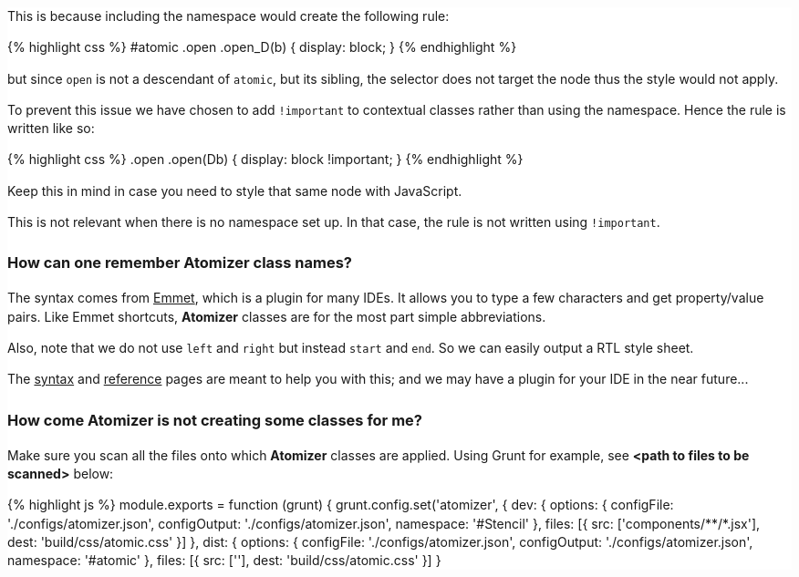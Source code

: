 <p>This is because including the namespace would create the following rule:</p>

{% highlight css %}
#atomic .open .open_D(b) {
    display: block;
}
{% endhighlight %}

<p>but since <code>open</code> is not a descendant of <code>atomic</code>, but its sibling, the selector does not target the node thus the style would not apply.</p>

<p>To prevent this issue we have chosen to add <code>!important</code> to contextual classes rather than using the namespace. Hence the rule is written like so:</p>

{% highlight css %}
.open .open(Db) {
    display: block !important;
}
{% endhighlight %}

<p class="noteBox warning">Keep this in mind in case you need to style that same node with JavaScript.</p>

<p class="noteBox info">This is not relevant when there is no namespace set up. In that case, the rule is not written using <code>!important</code>.</p>

<h3 id="how-can-one-remember-atomic-class-names-">How can one remember Atomizer class names?</h3>

<p>The syntax comes from <a href="http://emmet.io">Emmet</a>, which is a plugin for many IDEs. It allows you to type a few characters and get property/value pairs. Like Emmet shortcuts, <b class="Fw(b)">Atomizer</b> classes are for the most part simple abbreviations.</p>

<p>Also, note that we do not use <code>left</code> and <code>right</code> but instead <code>start</code> and <code>end</code>. So we can easily output a RTL style sheet.</p>

<p>The <a href="../guides/syntax.html">syntax</a> and <a href="reference">reference</a> pages are meant to help you with this; and we may have a plugin for your IDE in the near future...</p>

<h3 id="how-come-atomizer-is-not-creating-some-classes-for-me-">How come Atomizer is not creating some classes for me?</h3>

<p>Make sure you scan all the files onto which <b class="Fw(b)">Atomizer</b> classes are applied. Using Grunt for example, see <strong>&lt;path to files to be scanned&gt;</strong> below:</p>

{% highlight js %}
module.exports = function (grunt) {
    grunt.config.set('atomizer', {
        dev: {
            options: {
                configFile: './configs/atomizer.json',
                configOutput: './configs/atomizer.json',
                namespace: '#Stencil'
            },
            files: [{
                src: ['components/**/*.jsx'],
                dest: 'build/css/atomic.css'
            }]
        },
        dist: {
            options: {
                configFile: './configs/atomizer.json',
                configOutput: './configs/atomizer.json',
                namespace: '#atomic'
            },
            files: [{
                src: ['<path to files to be scanned>'],
                dest: 'build/css/atomic.css'
            }]
        }